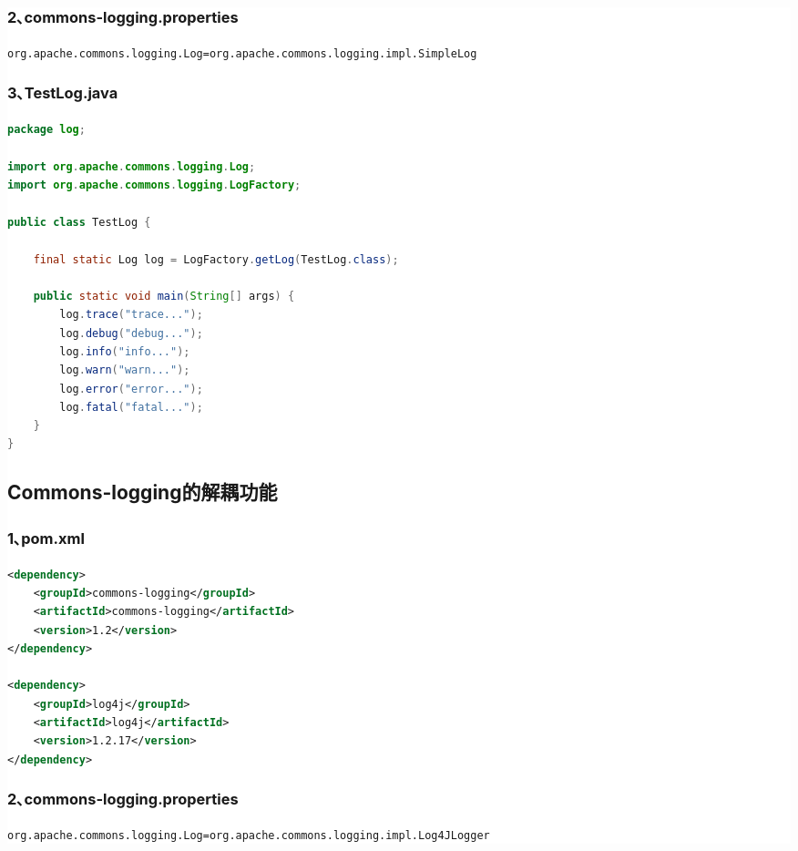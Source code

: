 ### 2､commons-logging.properties

```properties
org.apache.commons.logging.Log=org.apache.commons.logging.impl.SimpleLog
```

### 3､TestLog.java

```java
package log;

import org.apache.commons.logging.Log;
import org.apache.commons.logging.LogFactory;

public class TestLog {

	final static Log log = LogFactory.getLog(TestLog.class);

	public static void main(String[] args) {
		log.trace("trace...");
		log.debug("debug...");
		log.info("info...");
		log.warn("warn...");
		log.error("error...");
		log.fatal("fatal...");
	}
}

```

## Commons-logging的解耦功能

### 1､pom.xml

```xml
<dependency>
    <groupId>commons-logging</groupId>
    <artifactId>commons-logging</artifactId>
    <version>1.2</version>
</dependency>

<dependency>
    <groupId>log4j</groupId>
    <artifactId>log4j</artifactId>
    <version>1.2.17</version>
</dependency>
```

### 2､commons-logging.properties

```properties
org.apache.commons.logging.Log=org.apache.commons.logging.impl.Log4JLogger
```
